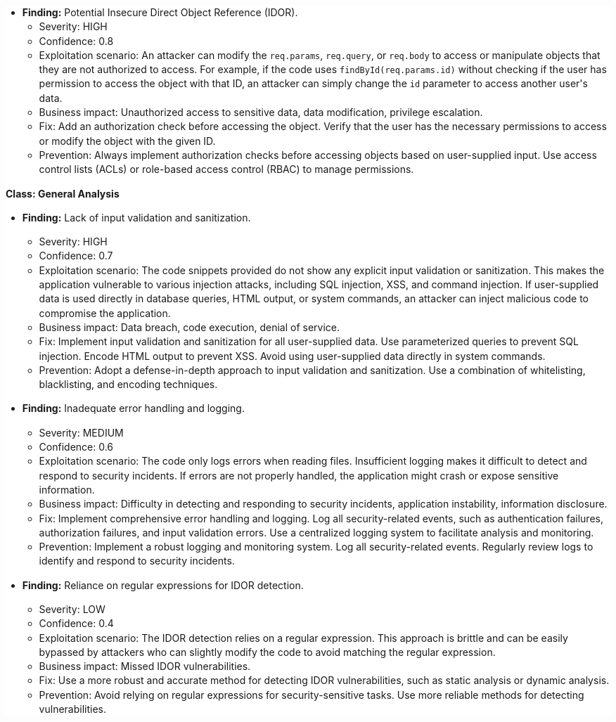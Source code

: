 *   **Finding:** Potential Insecure Direct Object Reference (IDOR).
    *   Severity: HIGH
    *   Confidence: 0.8
    *   Exploitation scenario: An attacker can modify the `req.params`, `req.query`, or `req.body` to access or manipulate objects that they are not authorized to access. For example, if the code uses `findById(req.params.id)` without checking if the user has permission to access the object with that ID, an attacker can simply change the `id` parameter to access another user's data.
    *   Business impact: Unauthorized access to sensitive data, data modification, privilege escalation.
    *   Fix: Add an authorization check before accessing the object. Verify that the user has the necessary permissions to access or modify the object with the given ID.
    *   Prevention: Always implement authorization checks before accessing objects based on user-supplied input. Use access control lists (ACLs) or role-based access control (RBAC) to manage permissions.

**Class: General Analysis**

*   **Finding:** Lack of input validation and sanitization.
    *   Severity: HIGH
    *   Confidence: 0.7
    *   Exploitation scenario: The code snippets provided do not show any explicit input validation or sanitization. This makes the application vulnerable to various injection attacks, including SQL injection, XSS, and command injection. If user-supplied data is used directly in database queries, HTML output, or system commands, an attacker can inject malicious code to compromise the application.
    *   Business impact: Data breach, code execution, denial of service.
    *   Fix: Implement input validation and sanitization for all user-supplied data. Use parameterized queries to prevent SQL injection. Encode HTML output to prevent XSS. Avoid using user-supplied data directly in system commands.
    *   Prevention: Adopt a defense-in-depth approach to input validation and sanitization. Use a combination of whitelisting, blacklisting, and encoding techniques.

*   **Finding:** Inadequate error handling and logging.
    *   Severity: MEDIUM
    *   Confidence: 0.6
    *   Exploitation scenario: The code only logs errors when reading files.  Insufficient logging makes it difficult to detect and respond to security incidents. If errors are not properly handled, the application might crash or expose sensitive information.
    *   Business impact: Difficulty in detecting and responding to security incidents, application instability, information disclosure.
    *   Fix: Implement comprehensive error handling and logging. Log all security-related events, such as authentication failures, authorization failures, and input validation errors. Use a centralized logging system to facilitate analysis and monitoring.
    *   Prevention: Implement a robust logging and monitoring system. Log all security-related events. Regularly review logs to identify and respond to security incidents.

*   **Finding:** Reliance on regular expressions for IDOR detection.
    *   Severity: LOW
    *   Confidence: 0.4
    *   Exploitation scenario: The IDOR detection relies on a regular expression. This approach is brittle and can be easily bypassed by attackers who can slightly modify the code to avoid matching the regular expression.
    *   Business impact: Missed IDOR vulnerabilities.
    *   Fix: Use a more robust and accurate method for detecting IDOR vulnerabilities, such as static analysis or dynamic analysis.
    *   Prevention: Avoid relying on regular expressions for security-sensitive tasks. Use more reliable methods for detecting vulnerabilities.
